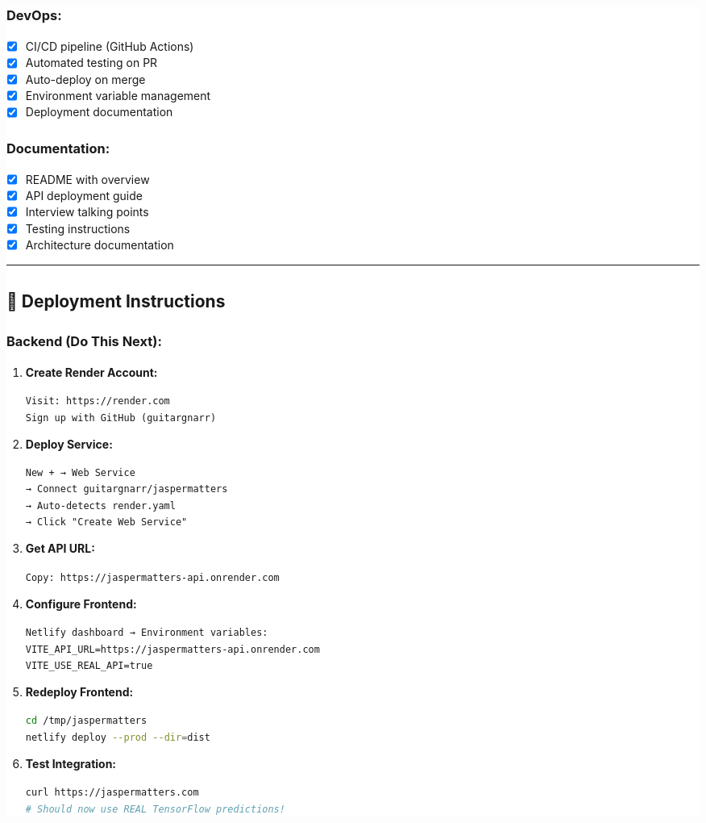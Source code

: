 ### **DevOps:**
- [x] CI/CD pipeline (GitHub Actions)
- [x] Automated testing on PR
- [x] Auto-deploy on merge
- [x] Environment variable management
- [x] Deployment documentation

### **Documentation:**
- [x] README with overview
- [x] API deployment guide
- [x] Interview talking points
- [x] Testing instructions
- [x] Architecture documentation

---

## 🚀 Deployment Instructions

### **Backend (Do This Next):**

1. **Create Render Account:**
   ```
   Visit: https://render.com
   Sign up with GitHub (guitargnarr)
   ```

2. **Deploy Service:**
   ```
   New + → Web Service
   → Connect guitargnarr/jaspermatters
   → Auto-detects render.yaml
   → Click "Create Web Service"
   ```

3. **Get API URL:**
   ```
   Copy: https://jaspermatters-api.onrender.com
   ```

4. **Configure Frontend:**
   ```
   Netlify dashboard → Environment variables:
   VITE_API_URL=https://jaspermatters-api.onrender.com
   VITE_USE_REAL_API=true
   ```

5. **Redeploy Frontend:**
   ```bash
   cd /tmp/jaspermatters
   netlify deploy --prod --dir=dist
   ```

6. **Test Integration:**
   ```bash
   curl https://jaspermatters.com
   # Should now use REAL TensorFlow predictions!
   ```
